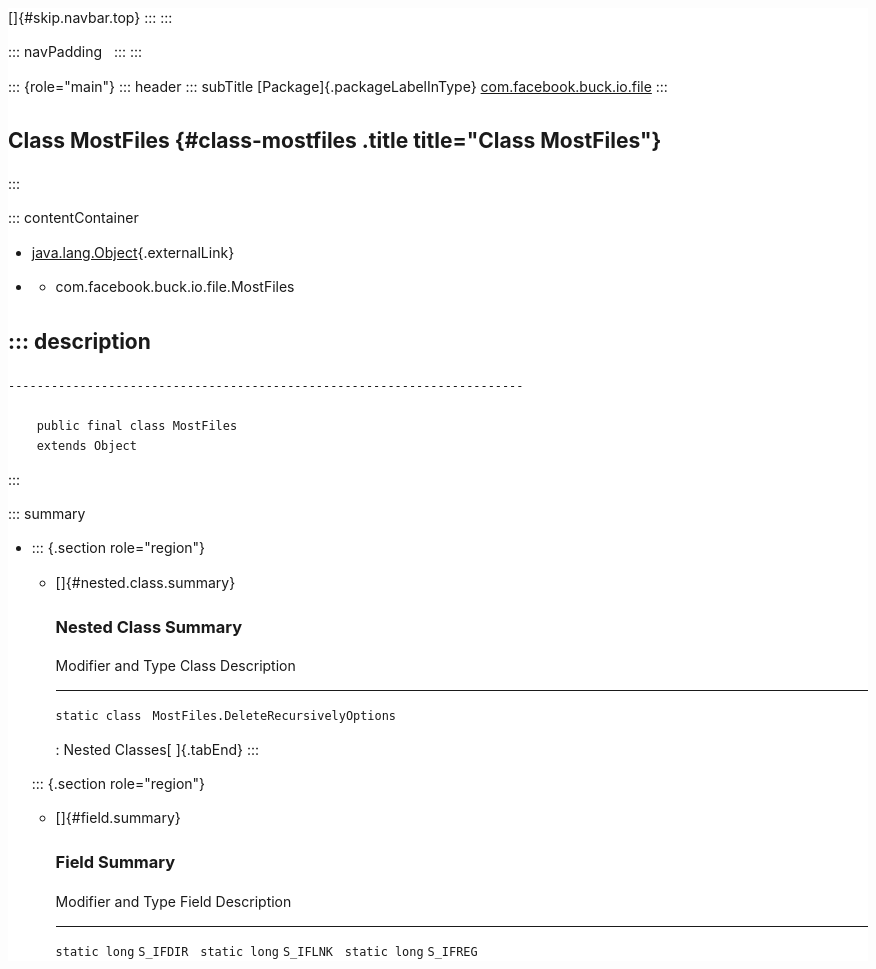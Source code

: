 </div>

[]{#skip.navbar.top}
:::
:::

::: navPadding
 
:::
:::

::: {role="main"}
::: header
::: subTitle
[Package]{.packageLabelInType} [com.facebook.buck.io.file](package-summary.html)
:::

## Class MostFiles {#class-mostfiles .title title="Class MostFiles"}
:::

::: contentContainer
-   [java.lang.Object](http://docs.oracle.com/javase/7/docs/api/java/lang/Object.html?is-external=true "class or interface in java.lang"){.externalLink}

-   -   com.facebook.buck.io.file.MostFiles

::: description
-   

    ------------------------------------------------------------------------

        public final class MostFiles
        extends Object
:::

::: summary
-   ::: {.section role="region"}
    -   []{#nested.class.summary}

        ### Nested Class Summary

          Modifier and Type   Class                                  Description
          ------------------- -------------------------------------- -------------
          `static class `     `MostFiles.DeleteRecursivelyOptions`    

          : Nested Classes[ ]{.tabEnd}
    :::

    ::: {.section role="region"}
    -   []{#field.summary}

        ### Field Summary

          Modifier and Type   Field       Description
          ------------------- ----------- -------------
          `static long`       `S_IFDIR`    
          `static long`       `S_IFLNK`    
          `static long`       `S_IFREG`    
